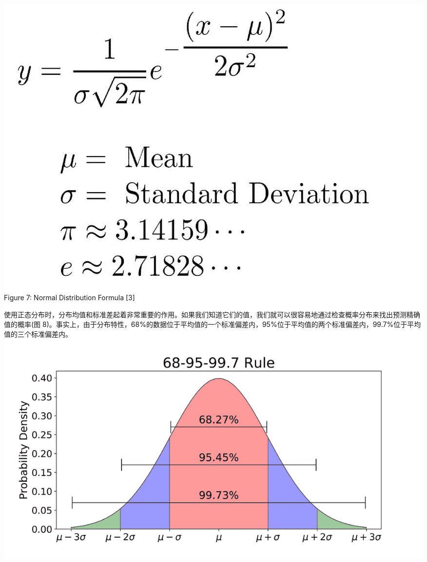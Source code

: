 ![](img/49c39c5cd8e32239afdb8eac94cc601b.png)

Figure 7: Normal Distribution Formula [3]

使用正态分布时，分布均值和标准差起着非常重要的作用。如果我们知道它们的值，我们就可以很容易地通过检查概率分布来找出预测精确值的概率(图 8)。事实上，由于分布特性，68%的数据位于平均值的一个标准偏差内，95%位于平均值的两个标准偏差内，99.7%位于平均值的三个标准偏差内。

![](img/250e093ba17f1e223c0935568b1235e1.png)
